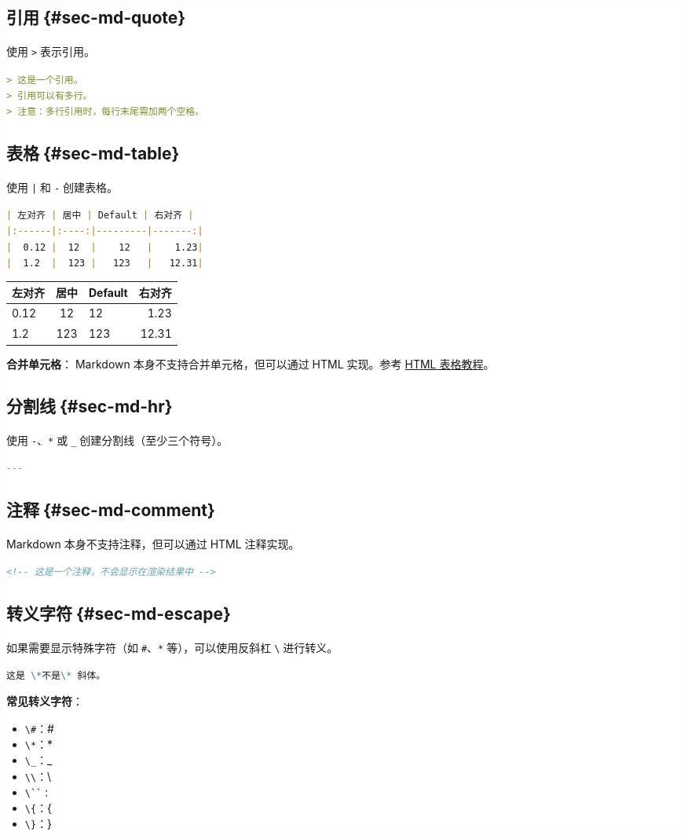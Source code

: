 



## 引用 {#sec-md-quote}
使用 `>` 表示引用。

```markdown
> 这是一个引用。
> 引用可以有多行。  
> 注意：多行引用时，每行末尾需加两个空格。
```

## 表格 {#sec-md-table}
使用 `|` 和 `-` 创建表格。

```markdown
| 左对齐 | 居中 | Default | 右对齐 |
|:------|:----:|---------|-------:|
|  0.12 |  12  |    12   |    1.23|
|  1.2  |  123 |   123   |   12.31|
```

| 左对齐 | 居中 | Default | 右对齐 |
|:------|:----:|---------|-------:|
|  0.12 |  12  |    12   |    1.23|
|  1.2  |  123 |   123   |   12.31|

**合并单元格**：
Markdown 本身不支持合并单元格，但可以通过 HTML 实现。参考 [HTML 表格教程](https://www.w3schools.com/html/html_tables.asp)。

## 分割线 {#sec-md-hr}
使用 `-`、`*` 或 `_` 创建分割线（至少三个符号）。

```markdown
---
```

## 注释 {#sec-md-comment}
Markdown 本身不支持注释，但可以通过 HTML 注释实现。

```markdown
<!-- 这是一个注释，不会显示在渲染结果中 -->
```

## 转义字符 {#sec-md-escape}
如果需要显示特殊字符（如 `#`、`*` 等），可以使用反斜杠 `\` 进行转义。

```markdown
这是 \*不是\* 斜体。
```

**常见转义字符**：
- `\#`：#
- `\*`：*
- `\_`：_
- `\\`：\
- `\``：`
- `\{`：{
- `\}`：}
